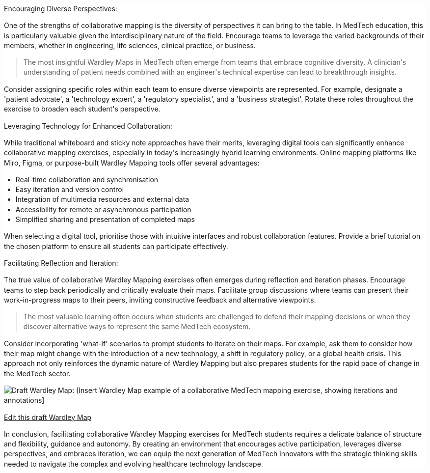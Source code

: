 Encouraging Diverse Perspectives:

One of the strengths of collaborative mapping is the diversity of perspectives it can bring to the table. In MedTech education, this is particularly valuable given the interdisciplinary nature of the field. Encourage teams to leverage the varied backgrounds of their members, whether in engineering, life sciences, clinical practice, or business.

> The most insightful Wardley Maps in MedTech often emerge from teams that embrace cognitive diversity. A clinician's understanding of patient needs combined with an engineer's technical expertise can lead to breakthrough insights.

Consider assigning specific roles within each team to ensure diverse viewpoints are represented. For example, designate a 'patient advocate', a 'technology expert', a 'regulatory specialist', and a 'business strategist'. Rotate these roles throughout the exercise to broaden each student's perspective.

Leveraging Technology for Enhanced Collaboration:

While traditional whiteboard and sticky note approaches have their merits, leveraging digital tools can significantly enhance collaborative mapping exercises, especially in today's increasingly hybrid learning environments. Online mapping platforms like Miro, Figma, or purpose-built Wardley Mapping tools offer several advantages:

- Real-time collaboration and synchronisation
- Easy iteration and version control
- Integration of multimedia resources and external data
- Accessibility for remote or asynchronous participation
- Simplified sharing and presentation of completed maps

When selecting a digital tool, prioritise those with intuitive interfaces and robust collaboration features. Provide a brief tutorial on the chosen platform to ensure all students can participate effectively.

Facilitating Reflection and Iteration:

The true value of collaborative Wardley Mapping exercises often emerges during reflection and iteration phases. Encourage teams to step back periodically and critically evaluate their maps. Facilitate group discussions where teams can present their work-in-progress maps to their peers, inviting constructive feedback and alternative viewpoints.

> The most valuable learning often occurs when students are challenged to defend their mapping decisions or when they discover alternative ways to represent the same MedTech ecosystem.

Consider incorporating 'what-if' scenarios to prompt students to iterate on their maps. For example, ask them to consider how their map might change with the introduction of a new technology, a shift in regulatory policy, or a global health crisis. This approach not only reinforces the dynamic nature of Wardley Mapping but also prepares students for the rapid pace of change in the MedTech sector.

![Draft Wardley Map: [Insert Wardley Map example of a collaborative MedTech mapping exercise, showing iterations and annotations]](https://images.wardleymaps.ai/wardleymaps/map_b8d60543-675c-4599-80d7-610f11f075d6.png)

[Edit this draft Wardley Map](https://create.wardleymaps.ai/#f8bc774a196736d0a4)

In conclusion, facilitating collaborative Wardley Mapping exercises for MedTech students requires a delicate balance of structure and flexibility, guidance and autonomy. By creating an environment that encourages active participation, leverages diverse perspectives, and embraces iteration, we can equip the next generation of MedTech innovators with the strategic thinking skills needed to navigate the complex and evolving healthcare technology landscape.
